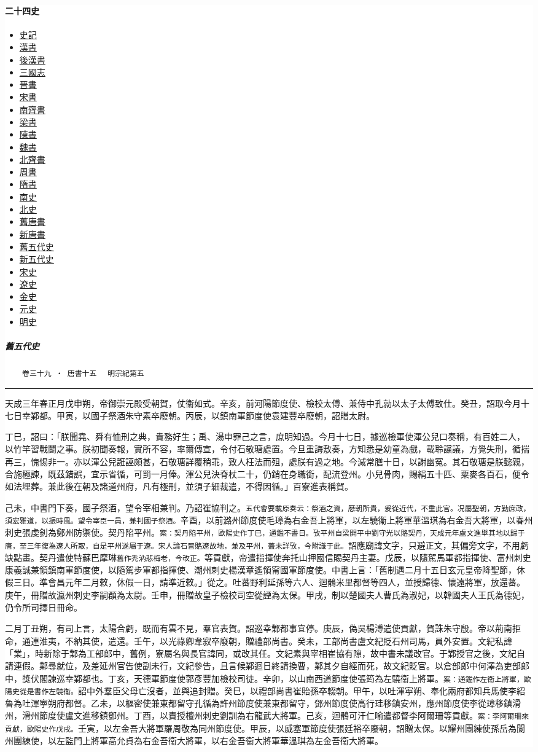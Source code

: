  



#### 二十四史

*   [史記](../a01/a01.md)
*   [漢書](../a02/a02.md)
*   [後漢書](../a03/a03.md)
*   [三國志](../a04/a04.md)
*   [晉書](../a05/a05.md)
*   [宋書](../a06/a06.md)
*   [南齊書](../a07/a07.md)
*   [梁書](../a08/a08.md)
*   [陳書](../a09/a09.md)
*   [魏書](../a10/a10.md)
*   [北齊書](../a11/a11.md)
*   [周書](../a12/a12.md)
*   [隋書](../a13/a13.md)
*   [南史](../a14/a14.md)
*   [北史](../a15/a15.md)
*   [舊唐書](../a16/a16.md)
*   [新唐書](../a17/a17.md)
*   [舊五代史](../a18/a18.md)
*   [新五代史](../a19/a19.md)
*   [宋史](../a20/a20.md)
*   [遼史](../a21/a21.md)
*   [金史](../a22/a22.md)
*   [元史](../a23/a23.md)
*   [明史](../a24/a24.md)


##### 舊五代史
　　`卷三十九 ‧ 唐書十五`
　`明宗紀第五`

* * *

天成三年春正月戊申朔，帝御崇元殿受朝賀，仗衞如式。辛亥，前河陽節度使、檢校太傅、兼侍中孔勍以太子太傅致仕。癸丑，詔取今月十七日幸鄴都。甲寅，以國子祭酒朱守素卒廢朝。丙辰，以鎮南軍節度使袁建豐卒廢朝，詔贈太尉。

丁巳，詔曰：「朕聞堯、舜有恤刑之典，貴務好生；禹、湯申罪己之言，庶明知過。今月十七日，據巡檢軍使渾公兒口奏稱，有百姓二人，以竹竿習戰鬬之事。朕初聞奏報，實所不容，率爾傳宣，令付石敬瑭處置。今旦重誨敷奏，方知悉是幼童為戲，載聆讜議，方覺失刑，循揣再三，愧惕非一。亦以渾公兒誑誣頗甚，石敬瑭詳覆稍乖，致人枉法而殂，處朕有過之地。今減常膳十日，以謝幽冤。其石敬瑭是朕懿親，合施極諫，既茲錯誤，宜示省循，可罰一月俸。渾公兒決脊杖二十，仍銷在身職銜，配流登州。小兒骨肉，賜絹五十匹、粟麥各百石，便令如法埋葬。兼此後在朝及諸道州府，凡有極刑，並須子細裁遣，不得因循。」百寮進表稱賀。

己未，中書門下奏，國子祭酒，望令宰相兼判。乃詔崔協判之。`五代會要載原奏云：祭酒之資，厯朝所貴，爰從近代，不重此官。况屬聖朝，方勤庶政，須宏雅道，以振時風。望令宰臣一員，兼判國子祭酒。`辛酉，以前潞州節度使毛璋為右金吾上將軍，以左驍衞上將軍華溫琪為右金吾大將軍，以春州刺史張虔釗為鄭州防禦使。契丹陷平州。`案：契丹陷平州，歐陽史作丁巳，通鑑不書日。攷平州自梁開平中劉守光以賂契丹，天成元年盧文進舉其地以歸于唐，至三年復為遼人所取，自是平州遂屬于遼。宋人論石晉賂遼故地，兼及平州，蓋未詳攷，今附識于此。`詔應廟諱文字，只避正文，其偏旁文字，不用虧缺點畫。契丹遣使特蘇巴摩琳`舊作禿汭悲梅老，今改正。`等貢獻，帝遣指揮使奔托山押國信賜契丹主妻。戊辰，以隨駕馬軍都指揮使、富州刺史康義誠兼領鎮南軍節度使，以隨駕步軍都指揮使、潮州刺史楊漢章遙領甯國軍節度使。中書上言：「舊制遇二月十五日玄元皇帝降聖節，休假三日。準會昌元年二月敕，休假一日，請準近敕。」從之。吐蕃野利延孫等六人、迴鶻米里都督等四人，並授歸德、懷遠將軍，放還蕃。庚午，冊贈故瀛州刺史李嗣頵為太尉。壬申，冊贈故皇子檢校司空從諲為太保。甲戌，制以楚國夫人曹氏為淑妃，以韓國夫人王氏為德妃，仍令所司擇日冊命。

二月丁丑朔，有司上言，太陽合虧，既而有雲不見，羣官表賀。詔巡幸鄴都事宜停。庚辰，偽吳楊溥遣使貢獻，賀誅朱守殷。帝以荊南拒命，通連淮夷，不納其使，遣還。壬午，以光祿卿韋寂卒廢朝，贈禮部尚書。癸未，工部尚書盧文紀貶石州司馬，員外安置。文紀私諱「業」，時新除于鄴為工部郎中，舊例，寮屬名與長官諱同，或改其任。文紀素與宰相崔協有隙，故中書未議改官。于鄴授官之後，文紀自請連假。鄴尋就位，及差延州官告使副未行，文紀參告，且言候鄴迴日終請換曹，鄴其夕自經而死，故文紀貶官。以倉部郎中何澤為吏部郎中，獎伏閣諫巡幸鄴都也。丁亥，天德軍節度使郭彥豐加檢校司徒。辛卯，以山南西道節度使張筠為左驍衞上將軍。`案：通鑑作左衞上將軍，歐陽史從是書作左驍衞。`詔中外羣臣父母亡沒者，並與追封贈。癸巳，以禮部尚書崔貽孫卒輟朝。甲午，以吐渾寕朔、奉化兩府都知兵馬使李紹魯為吐渾寕朔府都督。乙未，以樞密使兼東都留守孔循為許州節度使兼東都留守，鄧州節度使高行珪移鎮安州，應州節度使李從璋移鎮滑州，滑州節度使盧文進移鎮鄧州。丁酉，以責授檀州刺史劉訓為右龍武大將軍。己亥，迴鶻可汗仁喻遣都督李阿爾珊等貢獻。`案：李阿爾珊來貢獻，歐陽史作戊戌。`壬寅，以左金吾大將軍羅周敬為同州節度使。甲辰，以威塞軍節度使張廷裕卒廢朝，詔贈太保。以耀州團練使孫岳為閬州團練使，以左監門上將軍高允貞為右金吾衞大將軍，以右金吾衞大將軍華溫琪為左金吾衞大將軍。
